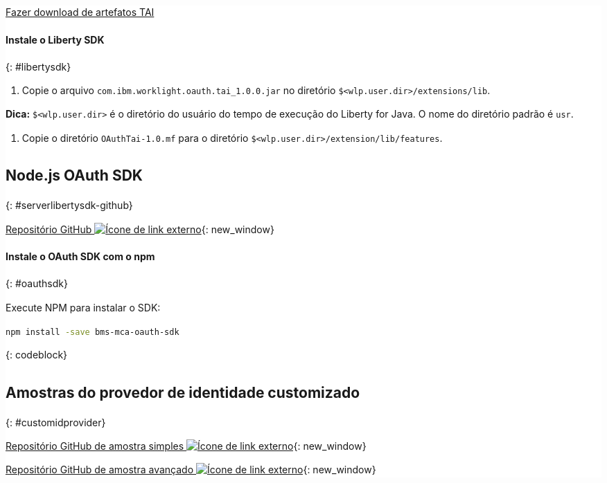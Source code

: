 [Fazer download de artefatos TAI](https://imf-tai.{DomainName}/public/TAI.zip)

#### Instale o Liberty SDK
{: #libertysdk}

1. Copie o arquivo `com.ibm.worklight.oauth.tai_1.0.0.jar` no diretório
`$<wlp.user.dir>/extensions/lib`.

  **Dica:** `$<wlp.user.dir>` é o diretório do usuário do tempo de execução do Liberty for Java. O nome do diretório padrão é `usr`.

1. Copie o diretório `OAuthTai-1.0.mf` para o diretório `$<wlp.user.dir>/extension/lib/features`.


## Node.js OAuth SDK
{: #serverlibertysdk-github}

[Repositório
GitHub ![Ícone de link externo](../../icons/launch-glyph.svg "External link icon")](https://github.com/ibm-bluemix-mobile-services/bms-mca-oauth-sdk){: new_window}

#### Instale o OAuth SDK com o npm
{: #oauthsdk}

Execute NPM para instalar o SDK:
```Bash
npm install -save bms-mca-oauth-sdk
```
{: codeblock}

## Amostras do provedor de identidade customizado
{: #customidprovider}

[Repositório
GitHub de amostra simples ![Ícone de link externo](../../icons/launch-glyph.svg "External link icon")](https://github.com/ibm-bluemix-mobile-services/bms-mca-custom-identity-provider-sample){: new_window}

[Repositório GitHub de amostra avançado ![Ícone de link externo](../../icons/launch-glyph.svg "External link icon")](https://github.com/ibm-bluemix-mobile-services/bms-mca-custom-identity-provider-with-user-management){: new_window}

